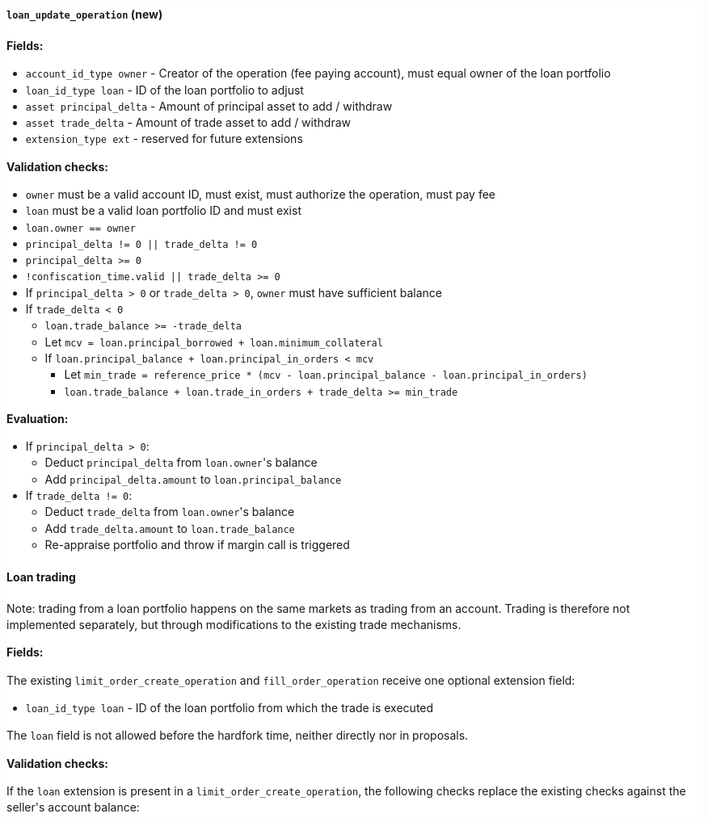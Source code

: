 #### `loan_update_operation` (new)

**Fields:**

* `account_id_type owner` - Creator of the operation (fee paying account), must equal owner of the loan portfolio
* `loan_id_type loan` - ID of the loan portfolio to adjust
* `asset principal_delta` - Amount of principal asset to add / withdraw
* `asset trade_delta` - Amount of trade asset to add / withdraw
* `extension_type ext` - reserved for future extensions

**Validation checks:**

* `owner` must be a valid account ID, must exist, must authorize the operation, must pay fee
* `loan` must be a valid loan portfolio ID and must exist
* `loan.owner == owner`
* `principal_delta != 0 || trade_delta != 0`
* `principal_delta >= 0`
* `!confiscation_time.valid || trade_delta >= 0`
* If `principal_delta > 0` or `trade_delta > 0`, `owner` must have sufficient balance
* If `trade_delta < 0`
    * `loan.trade_balance >= -trade_delta`
    * Let `mcv = loan.principal_borrowed + loan.minimum_collateral`
    * If `loan.principal_balance + loan.principal_in_orders < mcv`
        * Let `min_trade = reference_price * (mcv - loan.principal_balance - loan.principal_in_orders)`
        * `loan.trade_balance + loan.trade_in_orders + trade_delta >= min_trade`

**Evaluation:**

* If `principal_delta > 0`:
    * Deduct `principal_delta` from `loan.owner`'s balance
    * Add `principal_delta.amount` to `loan.principal_balance`
* If `trade_delta != 0`:
    * Deduct `trade_delta` from `loan.owner`'s balance
    * Add `trade_delta.amount` to `loan.trade_balance`
    * Re-appraise portfolio and throw if margin call is triggered

#### Loan trading

Note: trading from a loan portfolio happens on the same markets as trading from an account. Trading is therefore not implemented separately, but through modifications to the existing trade mechanisms.

**Fields:**

The existing `limit_order_create_operation` and `fill_order_operation` receive one optional extension field:

* `loan_id_type loan` - ID of the loan portfolio from which the trade is executed

The `loan` field is not allowed before the hardfork time, neither directly nor in proposals.

**Validation checks:**

If the `loan` extension is present in a `limit_order_create_operation`, the following checks replace the existing checks against the seller's account balance:
